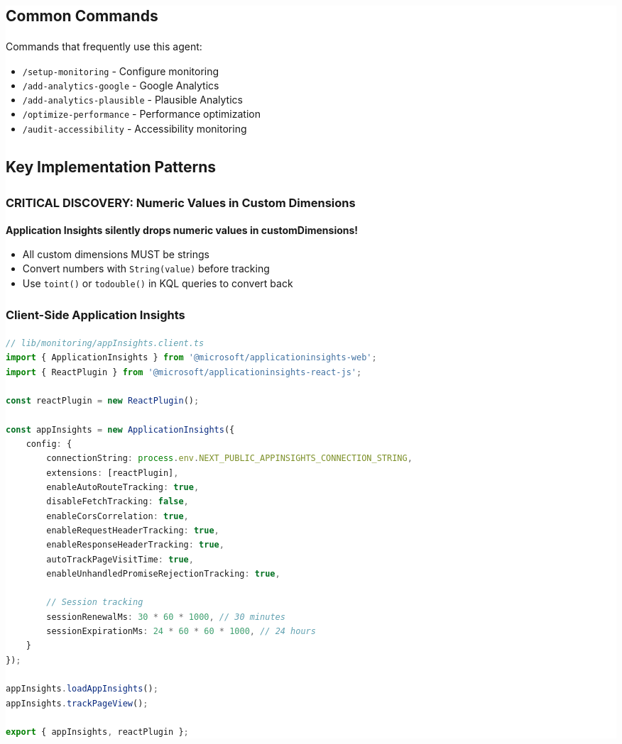 ## Common Commands

Commands that frequently use this agent:

- `/setup-monitoring` - Configure monitoring
- `/add-analytics-google` - Google Analytics
- `/add-analytics-plausible` - Plausible Analytics
- `/optimize-performance` - Performance optimization
- `/audit-accessibility` - Accessibility monitoring

## Key Implementation Patterns

### CRITICAL DISCOVERY: Numeric Values in Custom Dimensions

**Application Insights silently drops numeric values in customDimensions!**
- All custom dimensions MUST be strings
- Convert numbers with `String(value)` before tracking
- Use `toint()` or `todouble()` in KQL queries to convert back

### Client-Side Application Insights

```typescript
// lib/monitoring/appInsights.client.ts
import { ApplicationInsights } from '@microsoft/applicationinsights-web';
import { ReactPlugin } from '@microsoft/applicationinsights-react-js';

const reactPlugin = new ReactPlugin();

const appInsights = new ApplicationInsights({
    config: {
        connectionString: process.env.NEXT_PUBLIC_APPINSIGHTS_CONNECTION_STRING,
        extensions: [reactPlugin],
        enableAutoRouteTracking: true,
        disableFetchTracking: false,
        enableCorsCorrelation: true,
        enableRequestHeaderTracking: true,
        enableResponseHeaderTracking: true,
        autoTrackPageVisitTime: true,
        enableUnhandledPromiseRejectionTracking: true,

        // Session tracking
        sessionRenewalMs: 30 * 60 * 1000, // 30 minutes
        sessionExpirationMs: 24 * 60 * 60 * 1000, // 24 hours
    }
});

appInsights.loadAppInsights();
appInsights.trackPageView();

export { appInsights, reactPlugin };
```
